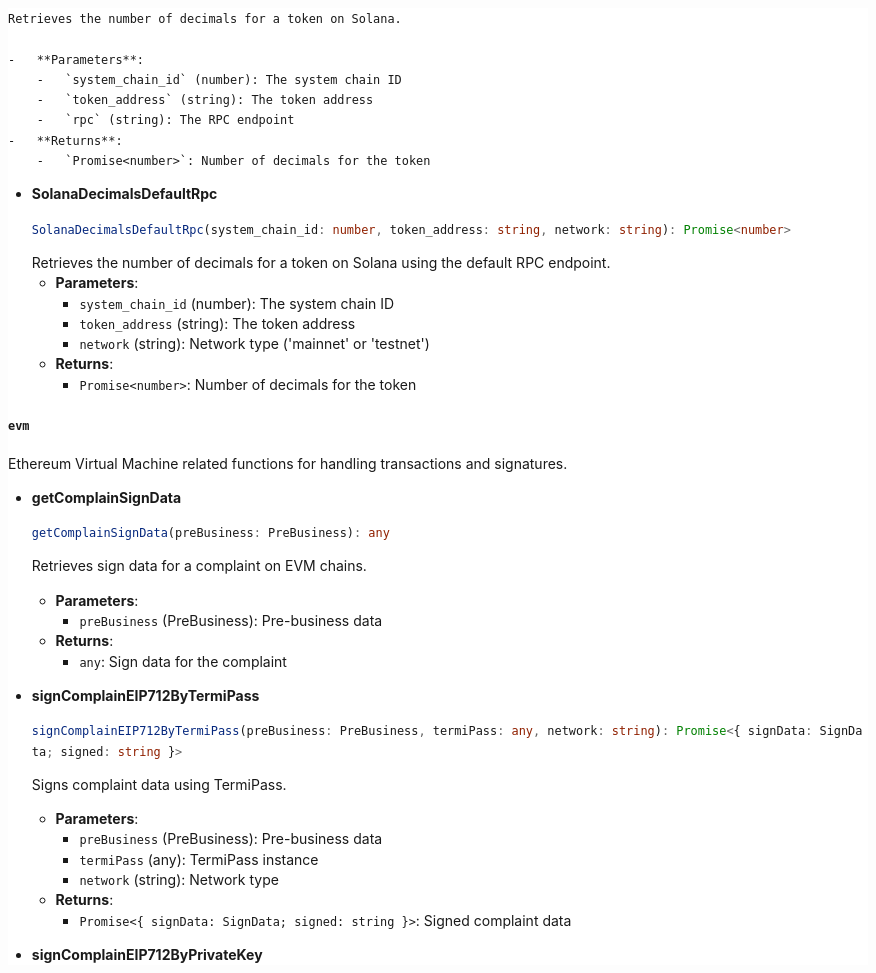     Retrieves the number of decimals for a token on Solana.

    -   **Parameters**:
        -   `system_chain_id` (number): The system chain ID
        -   `token_address` (string): The token address
        -   `rpc` (string): The RPC endpoint
    -   **Returns**:
        -   `Promise<number>`: Number of decimals for the token

-   **SolanaDecimalsDefaultRpc**
    ```typescript
    SolanaDecimalsDefaultRpc(system_chain_id: number, token_address: string, network: string): Promise<number>
    ```
    Retrieves the number of decimals for a token on Solana using the default RPC endpoint.
    -   **Parameters**:
        -   `system_chain_id` (number): The system chain ID
        -   `token_address` (string): The token address
        -   `network` (string): Network type ('mainnet' or 'testnet')
    -   **Returns**:
        -   `Promise<number>`: Number of decimals for the token

#### `evm`

Ethereum Virtual Machine related functions for handling transactions and signatures.

-   **getComplainSignData**

    ```typescript
    getComplainSignData(preBusiness: PreBusiness): any
    ```

    Retrieves sign data for a complaint on EVM chains.

    -   **Parameters**:
        -   `preBusiness` (PreBusiness): Pre-business data
    -   **Returns**:
        -   `any`: Sign data for the complaint

-   **signComplainEIP712ByTermiPass**

    ```typescript
    signComplainEIP712ByTermiPass(preBusiness: PreBusiness, termiPass: any, network: string): Promise<{ signData: SignData; signed: string }>
    ```

    Signs complaint data using TermiPass.

    -   **Parameters**:
        -   `preBusiness` (PreBusiness): Pre-business data
        -   `termiPass` (any): TermiPass instance
        -   `network` (string): Network type
    -   **Returns**:
        -   `Promise<{ signData: SignData; signed: string }>`: Signed complaint data

-   **signComplainEIP712ByPrivateKey**
